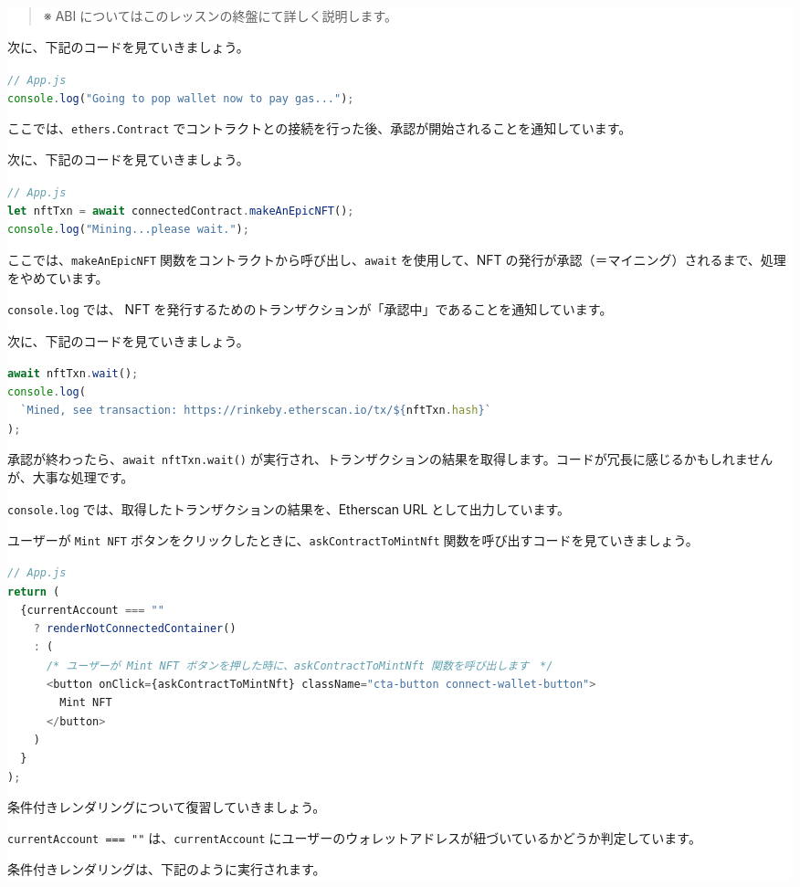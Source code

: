 >
> ※ ABI についてはこのレッスンの終盤にて詳しく説明します。

次に、下記のコードを見ていきましょう。

```javascript
// App.js
console.log("Going to pop wallet now to pay gas...");
```

ここでは、`ethers.Contract` でコントラクトとの接続を行った後、承認が開始されることを通知しています。

次に、下記のコードを見ていきましょう。

```javascript
// App.js
let nftTxn = await connectedContract.makeAnEpicNFT();
console.log("Mining...please wait.");
```

ここでは、`makeAnEpicNFT` 関数をコントラクトから呼び出し、`await` を使用して、NFT の発行が承認（＝マイニング）されるまで、処理をやめています。

`console.log` では、 NFT を発行するためのトランザクションが「承認中」であることを通知しています。

次に、下記のコードを見ていきましょう。

```javascript
await nftTxn.wait();
console.log(
  `Mined, see transaction: https://rinkeby.etherscan.io/tx/${nftTxn.hash}`
);
```

承認が終わったら、`await nftTxn.wait()` が実行され、トランザクションの結果を取得します。コードが冗長に感じるかもしれませんが、大事な処理です。

`console.log` では、取得したトランザクションの結果を、Etherscan URL として出力しています。

ユーザーが `Mint NFT` ボタンをクリックしたときに、`askContractToMintNft` 関数を呼び出すコードを見ていきましょう。

```javascript
// App.js
return (
  {currentAccount === ""
    ? renderNotConnectedContainer()
    : (
      /* ユーザーが Mint NFT ボタンを押した時に、askContractToMintNft 関数を呼び出します　*/
      <button onClick={askContractToMintNft} className="cta-button connect-wallet-button">
        Mint NFT
      </button>
    )
  }
);
```

条件付きレンダリングについて復習していきましょう。

`currentAccount === ""` は、`currentAccount` にユーザーのウォレットアドレスが紐づいているかどうか判定しています。

条件付きレンダリングは、下記のように実行されます。
